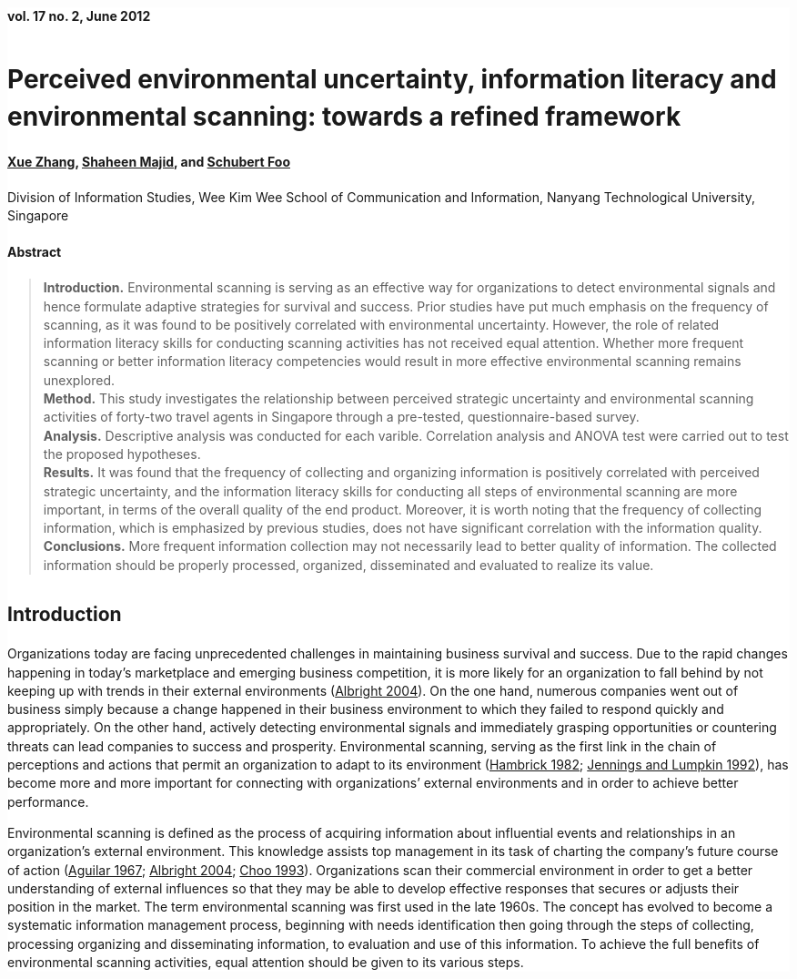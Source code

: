 #### vol. 17 no. 2, June 2012

# Perceived environmental uncertainty, information literacy and environmental scanning: towards a refined framework

#### [Xue Zhang](#authors), [Shaheen Majid](#authors), and [Schubert Foo](#authors)  
Division of Information Studies, Wee Kim Wee School of Communication and Information, Nanyang Technological University, Singapore

#### Abstract

> **Introduction.** Environmental scanning is serving as an effective way for organizations to detect environmental signals and hence formulate adaptive strategies for survival and success. Prior studies have put much emphasis on the frequency of scanning, as it was found to be positively correlated with environmental uncertainty. However, the role of related information literacy skills for conducting scanning activities has not received equal attention. Whether more frequent scanning or better information literacy competencies would result in more effective environmental scanning remains unexplored.  
> **Method.** This study investigates the relationship between perceived strategic uncertainty and environmental scanning activities of forty-two travel agents in Singapore through a pre-tested, questionnaire-based survey.  
> **Analysis.** Descriptive analysis was conducted for each varible. Correlation analysis and ANOVA test were carried out to test the proposed hypotheses.  
> **Results.** It was found that the frequency of collecting and organizing information is positively correlated with perceived strategic uncertainty, and the information literacy skills for conducting all steps of environmental scanning are more important, in terms of the overall quality of the end product. Moreover, it is worth noting that the frequency of collecting information, which is emphasized by previous studies, does not have significant correlation with the information quality.  
> **Conclusions.** More frequent information collection may not necessarily lead to better quality of information. The collected information should be properly processed, organized, disseminated and evaluated to realize its value.

## Introduction

Organizations today are facing unprecedented challenges in maintaining business survival and success. Due to the rapid changes happening in today’s marketplace and emerging business competition, it is more likely for an organization to fall behind by not keeping up with trends in their external environments ([Albright 2004](#al04)). On the one hand, numerous companies went out of business simply because a change happened in their business environment to which they failed to respond quickly and appropriately. On the other hand, actively detecting environmental signals and immediately grasping opportunities or countering threats can lead companies to success and prosperity. Environmental scanning, serving as the first link in the chain of perceptions and actions that permit an organization to adapt to its environment ([Hambrick 1982](#ham82); [Jennings and Lumpkin 1992](#je92)), has become more and more important for connecting with organizations’ external environments and in order to achieve better performance.

Environmental scanning is defined as the process of acquiring information about influential events and relationships in an organization’s external environment. This knowledge assists top management in its task of charting the company’s future course of action ([Aguilar 1967](#ag67); [Albright 2004](#al04); [Choo 1993](#ch93)). Organizations scan their commercial environment in order to get a better understanding of external influences so that they may be able to develop effective responses that secures or adjusts their position in the market. The term environmental scanning was first used in the late 1960s. The concept has evolved to become a systematic information management process, beginning with needs identification then going through the steps of collecting, processing organizing and disseminating information, to evaluation and use of this information. To achieve the full benefits of environmental scanning activities, equal attention should be given to its various steps.
